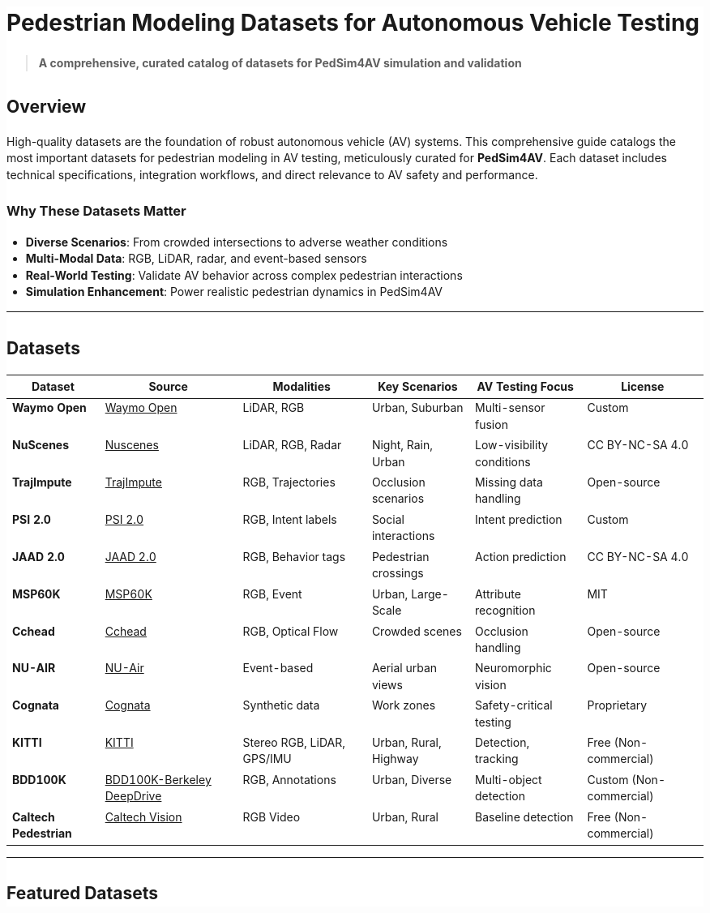 # Pedestrian Modeling Datasets for Autonomous Vehicle Testing

> **A comprehensive, curated catalog of datasets for PedSim4AV simulation and validation**

## Overview

High-quality datasets are the foundation of robust autonomous vehicle (AV) systems. This comprehensive guide catalogs the most important datasets for pedestrian modeling in AV testing, meticulously curated for **PedSim4AV**. Each dataset includes technical specifications, integration workflows, and direct relevance to AV safety and performance.

### Why These Datasets Matter

- **Diverse Scenarios**: From crowded intersections to adverse weather conditions
- **Multi-Modal Data**: RGB, LiDAR, radar, and event-based sensors  
- **Real-World Testing**: Validate AV behavior across complex pedestrian interactions
- **Simulation Enhancement**: Power realistic pedestrian dynamics in PedSim4AV

---


## Datasets

| Dataset | Source | Modalities | Key Scenarios | AV Testing Focus | License |
|---------|--------|------------|---------------|------------------|---------|
| **Waymo Open** | [Waymo Open](https://waymo.com/open/) | LiDAR, RGB | Urban, Suburban | Multi-sensor fusion | Custom |
| **NuScenes**| [Nuscenes](https://www.nuscenes.org/) | LiDAR, RGB, Radar | Night, Rain, Urban | Low-visibility conditions | CC BY-NC-SA 4.0 |
| **TrajImpute**  | [TrajImpute](https://arxiv.org/abs/2411.00174) | RGB, Trajectories | Occlusion scenarios | Missing data handling | Open-source |
| **PSI 2.0** | [PSI 2.0](https://pedestriandataset.situated-intent.net/) | RGB, Intent labels | Social interactions | Intent prediction | Custom |
| **JAAD 2.0** | [JAAD 2.0](https://github.com/ykotseruba/JAAD) | RGB, Behavior tags | Pedestrian crossings | Action prediction | CC BY-NC-SA 4.0 |
| **MSP60K**  | [MSP60K](https://github.com/Event-AHU/OpenPAR) | RGB, Event | Urban, Large-Scale | Attribute recognition | MIT |
| **Cchead**  | [Cchead](https://arxiv.org/abs/2408.05877) | RGB, Optical Flow | Crowded scenes | Occlusion handling | Open-source |
| **NU-AIR** | [NU-Air](https://drive.google.com/drive/folders/1N_k4zf5eCa3qAXfrSYPDJhiLfiL5betf) | Event-based | Aerial urban views | Neuromorphic vision | Open-source |
| **Cognata**  | [Cognata](https://www.cognata.com/) | Synthetic data | Work zones | Safety-critical testing | Proprietary |
| **KITTI**  | [KITTI](http://www.cvlibs.net/datasets/kitti/) | Stereo RGB, LiDAR, GPS/IMU | Urban, Rural, Highway | Detection, tracking | Free (Non-commercial) |
| **BDD100K**  | [BDD100K-Berkeley DeepDrive](https://bair.berkeley.edu/blog/2018/05/30/bdd/) | RGB, Annotations | Urban, Diverse | Multi-object detection | Custom (Non-commercial) |
| **Caltech Pedestrian** | [Caltech Vision](https://data.caltech.edu/records/f6rph-90m20) | RGB Video | Urban, Rural | Baseline detection | Free (Non-commercial) |

---

## Featured Datasets
